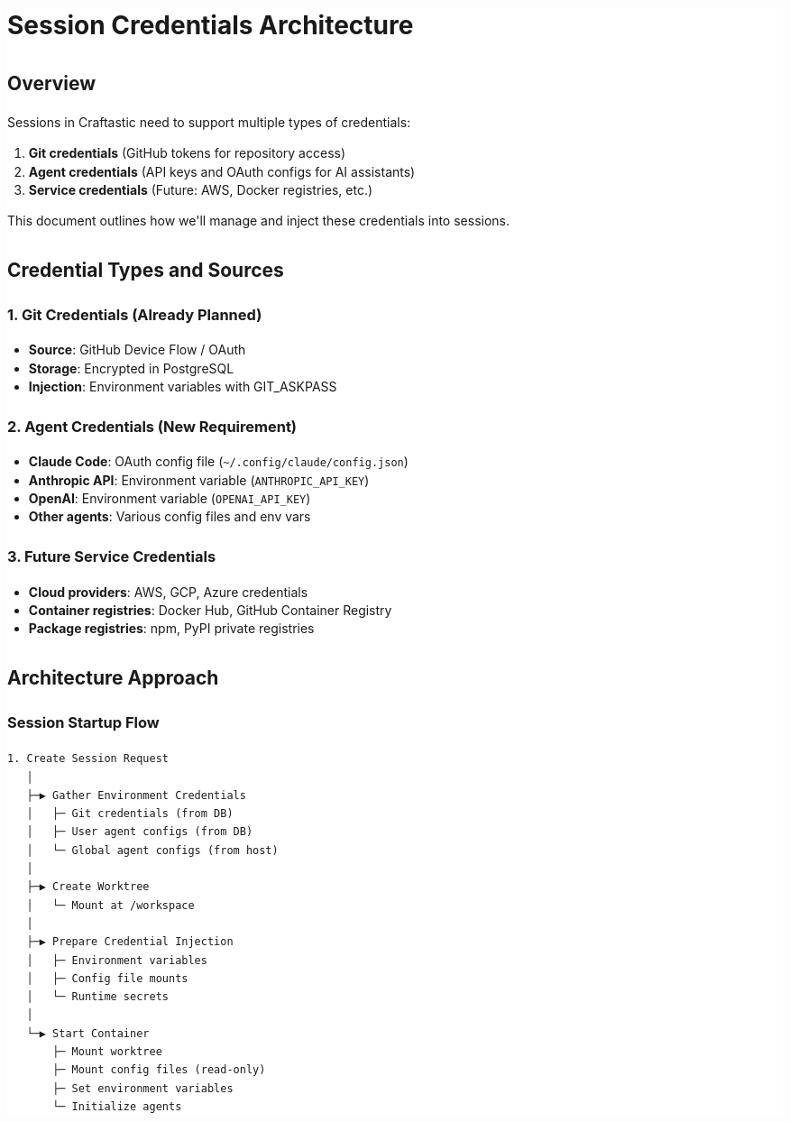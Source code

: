 # Session Credentials Architecture

## Overview

Sessions in Craftastic need to support multiple types of credentials:
1. **Git credentials** (GitHub tokens for repository access)
2. **Agent credentials** (API keys and OAuth configs for AI assistants)
3. **Service credentials** (Future: AWS, Docker registries, etc.)

This document outlines how we'll manage and inject these credentials into sessions.

## Credential Types and Sources

### 1. Git Credentials (Already Planned)
- **Source**: GitHub Device Flow / OAuth
- **Storage**: Encrypted in PostgreSQL
- **Injection**: Environment variables with GIT_ASKPASS

### 2. Agent Credentials (New Requirement)
- **Claude Code**: OAuth config file (`~/.config/claude/config.json`)
- **Anthropic API**: Environment variable (`ANTHROPIC_API_KEY`)
- **OpenAI**: Environment variable (`OPENAI_API_KEY`)
- **Other agents**: Various config files and env vars

### 3. Future Service Credentials
- **Cloud providers**: AWS, GCP, Azure credentials
- **Container registries**: Docker Hub, GitHub Container Registry
- **Package registries**: npm, PyPI private registries

## Architecture Approach

### Session Startup Flow
```
1. Create Session Request
   │
   ├─▶ Gather Environment Credentials
   │   ├─ Git credentials (from DB)
   │   ├─ User agent configs (from DB)
   │   └─ Global agent configs (from host)
   │
   ├─▶ Create Worktree
   │   └─ Mount at /workspace
   │
   ├─▶ Prepare Credential Injection
   │   ├─ Environment variables
   │   ├─ Config file mounts
   │   └─ Runtime secrets
   │
   └─▶ Start Container
       ├─ Mount worktree
       ├─ Mount config files (read-only)
       ├─ Set environment variables
       └─ Initialize agents
```
